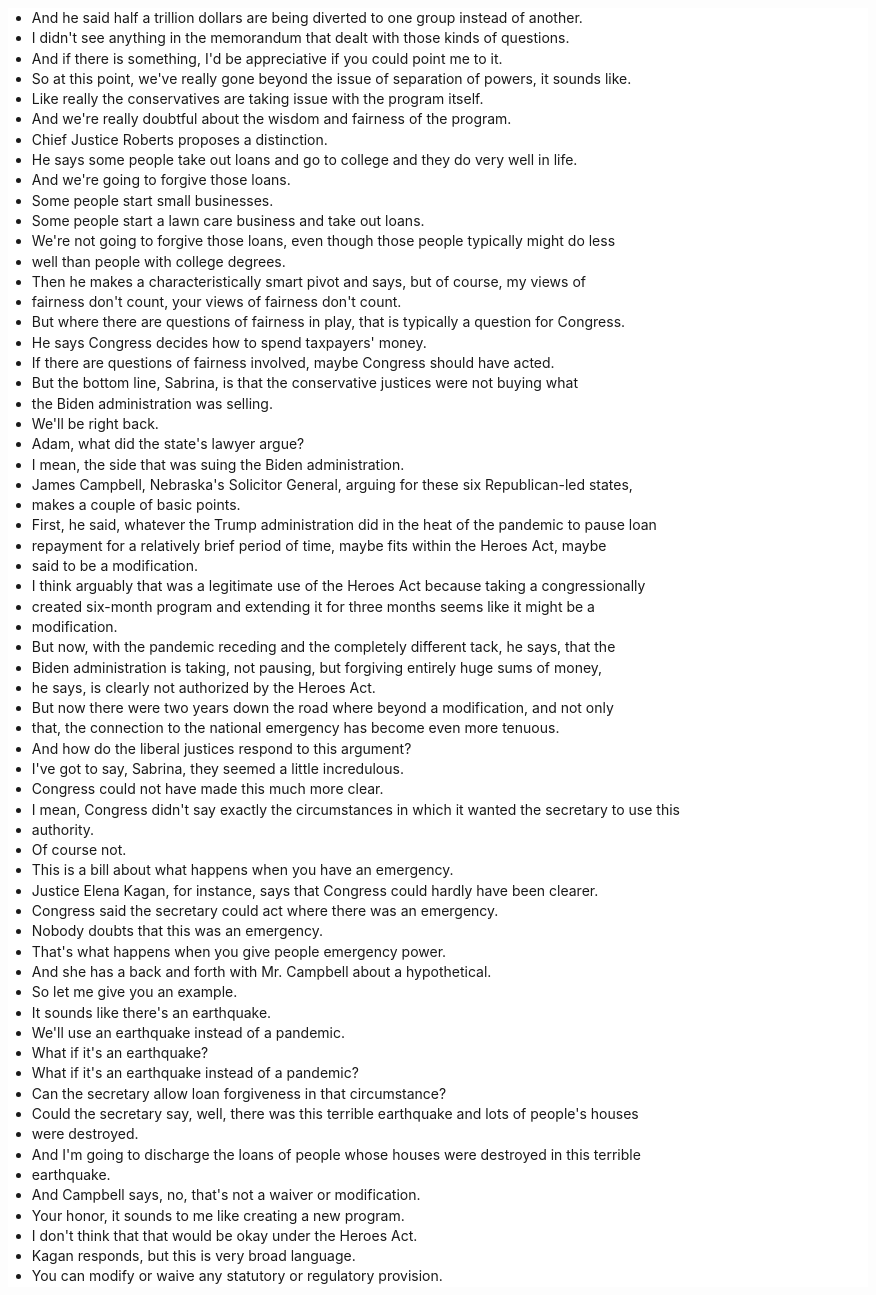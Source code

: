 *  And he said half a trillion dollars are being diverted to one group instead of another.
*  I didn't see anything in the memorandum that dealt with those kinds of questions.
*  And if there is something, I'd be appreciative if you could point me to it.
*  So at this point, we've really gone beyond the issue of separation of powers, it sounds like.
*  Like really the conservatives are taking issue with the program itself.
*  And we're really doubtful about the wisdom and fairness of the program.
*  Chief Justice Roberts proposes a distinction.
*  He says some people take out loans and go to college and they do very well in life.
*  And we're going to forgive those loans.
*  Some people start small businesses.
*  Some people start a lawn care business and take out loans.
*  We're not going to forgive those loans, even though those people typically might do less
*  well than people with college degrees.
*  Then he makes a characteristically smart pivot and says, but of course, my views of
*  fairness don't count, your views of fairness don't count.
*  But where there are questions of fairness in play, that is typically a question for Congress.
*  He says Congress decides how to spend taxpayers' money.
*  If there are questions of fairness involved, maybe Congress should have acted.
*  But the bottom line, Sabrina, is that the conservative justices were not buying what
*  the Biden administration was selling.
*  We'll be right back.
*  Adam, what did the state's lawyer argue?
*  I mean, the side that was suing the Biden administration.
*  James Campbell, Nebraska's Solicitor General, arguing for these six Republican-led states,
*  makes a couple of basic points.
*  First, he said, whatever the Trump administration did in the heat of the pandemic to pause loan
*  repayment for a relatively brief period of time, maybe fits within the Heroes Act, maybe
*  said to be a modification.
*  I think arguably that was a legitimate use of the Heroes Act because taking a congressionally
*  created six-month program and extending it for three months seems like it might be a
*  modification.
*  But now, with the pandemic receding and the completely different tack, he says, that the
*  Biden administration is taking, not pausing, but forgiving entirely huge sums of money,
*  he says, is clearly not authorized by the Heroes Act.
*  But now there were two years down the road where beyond a modification, and not only
*  that, the connection to the national emergency has become even more tenuous.
*  And how do the liberal justices respond to this argument?
*  I've got to say, Sabrina, they seemed a little incredulous.
*  Congress could not have made this much more clear.
*  I mean, Congress didn't say exactly the circumstances in which it wanted the secretary to use this
*  authority.
*  Of course not.
*  This is a bill about what happens when you have an emergency.
*  Justice Elena Kagan, for instance, says that Congress could hardly have been clearer.
*  Congress said the secretary could act where there was an emergency.
*  Nobody doubts that this was an emergency.
*  That's what happens when you give people emergency power.
*  And she has a back and forth with Mr. Campbell about a hypothetical.
*  So let me give you an example.
*  It sounds like there's an earthquake.
*  We'll use an earthquake instead of a pandemic.
*  What if it's an earthquake?
*  What if it's an earthquake instead of a pandemic?
*  Can the secretary allow loan forgiveness in that circumstance?
*  Could the secretary say, well, there was this terrible earthquake and lots of people's houses
*  were destroyed.
*  And I'm going to discharge the loans of people whose houses were destroyed in this terrible
*  earthquake.
*  And Campbell says, no, that's not a waiver or modification.
*  Your honor, it sounds to me like creating a new program.
*  I don't think that that would be okay under the Heroes Act.
*  Kagan responds, but this is very broad language.
*  You can modify or waive any statutory or regulatory provision.